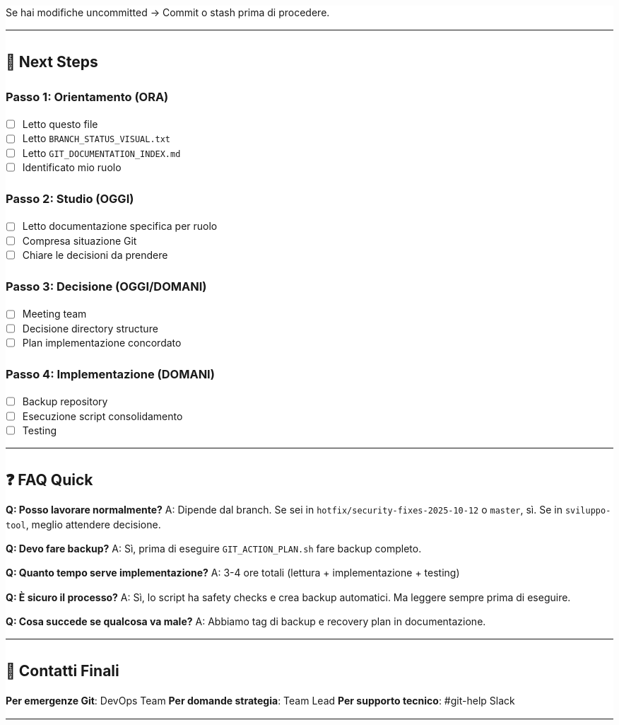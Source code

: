 Se hai modifiche uncommitted → Commit o stash prima di procedere.

---

## 🚀 Next Steps

### Passo 1: Orientamento (ORA)
- [ ] Letto questo file
- [ ] Letto `BRANCH_STATUS_VISUAL.txt`
- [ ] Letto `GIT_DOCUMENTATION_INDEX.md`
- [ ] Identificato mio ruolo

### Passo 2: Studio (OGGI)
- [ ] Letto documentazione specifica per ruolo
- [ ] Compresa situazione Git
- [ ] Chiare le decisioni da prendere

### Passo 3: Decisione (OGGI/DOMANI)
- [ ] Meeting team
- [ ] Decisione directory structure
- [ ] Plan implementazione concordato

### Passo 4: Implementazione (DOMANI)
- [ ] Backup repository
- [ ] Esecuzione script consolidamento
- [ ] Testing

---

## ❓ FAQ Quick

**Q: Posso lavorare normalmente?**
A: Dipende dal branch. Se sei in `hotfix/security-fixes-2025-10-12` o `master`, sì. Se in `sviluppo-tool`, meglio attendere decisione.

**Q: Devo fare backup?**
A: Sì, prima di eseguire `GIT_ACTION_PLAN.sh` fare backup completo.

**Q: Quanto tempo serve implementazione?**
A: 3-4 ore totali (lettura + implementazione + testing)

**Q: È sicuro il processo?**
A: Sì, lo script ha safety checks e crea backup automatici. Ma leggere sempre prima di eseguire.

**Q: Cosa succede se qualcosa va male?**
A: Abbiamo tag di backup e recovery plan in documentazione.

---

## 📧 Contatti Finali

**Per emergenze Git**: DevOps Team
**Per domande strategia**: Team Lead
**Per supporto tecnico**: #git-help Slack

---